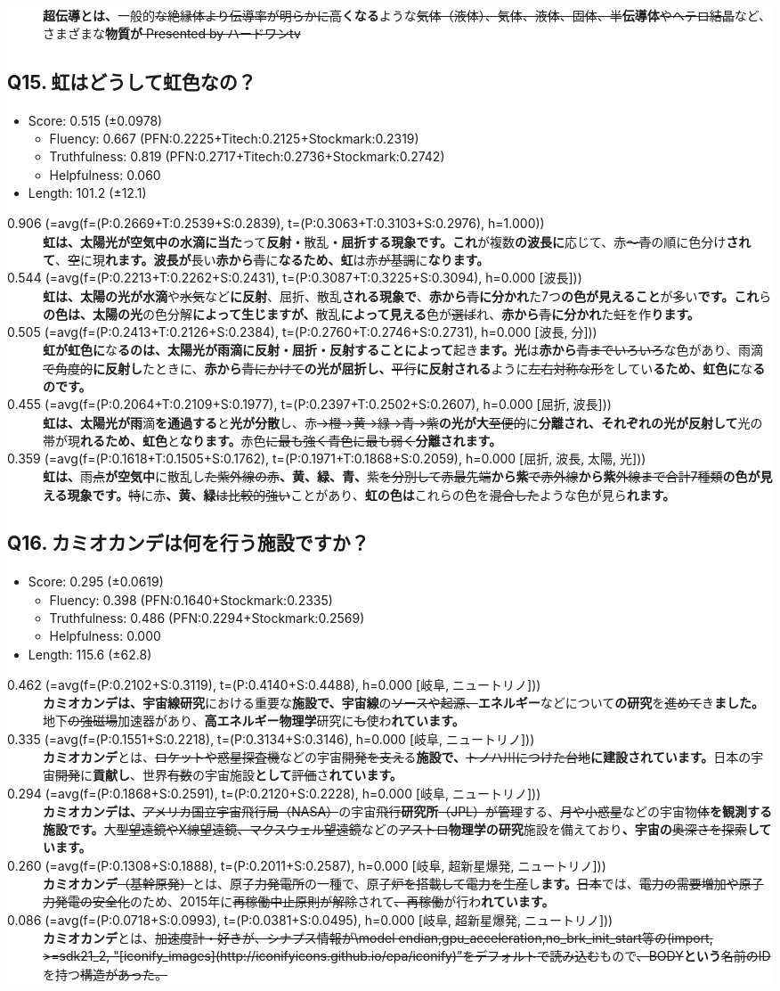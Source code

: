 <dd><b>超伝導とは、</b>一般的<s>な絶縁体より伝導率が明らかに高</s><b>くなる</b>ような<s>気体（液体）、気体、液体、固体、半</s><b>伝導体</b><s>やヘテロ結晶</s>など、さまざまな<b>物質が</b><s> Presented by ハードワンtv</s></dd>
</dl>

## <a name="Q15"></a>Q15. 虹はどうして虹色なの？

- Score: 0.515 (±0.0978)
  - Fluency: 0.667 (PFN:0.2225+Titech:0.2125+Stockmark:0.2319)
  - Truthfulness: 0.819 (PFN:0.2717+Titech:0.2736+Stockmark:0.2742)
  - Helpfulness: 0.060
- Length: 101.2 (±12.1)

<dl>
<dt>0.906 (=avg(f=(P:0.2669+T:0.2539+S:0.2839), t=(P:0.3063+T:0.3103+S:0.2976), h=1.000))</dt>
<dd><b>虹は、太陽光が空気中の水滴に当た</b>って<b>反射・</b>散乱<b>・屈折する現象です。これ</b>が複数<b>の波長に</b>応じて、赤<s>〜青</s>の順に色分け<b>されて</b>、<s>空</s>に現<b>れます。波長が</b>長い<b>赤から</b><s>青</s>に<b>なるため、虹</b>は赤<s>が基調</s>に<b>なります。</b></dd>
<dt>0.544 (=avg(f=(P:0.2213+T:0.2262+S:0.2431), t=(P:0.3087+T:0.3225+S:0.3094), h=0.000 [波長]))</dt>
<dd><b>虹は、太陽の光が水滴</b>や<s>水気</s>など<b>に反射</b>、屈折、散乱<b>される現象で</b>、<b>赤から</b><s>青</s><b>に分かれ</b>た7つ<b>の色が見えること</b>が<s>多</s>い<b>です。これ</b>ら<b>の色は、太陽の光</b>の色分解<b>によって生じますが、</b>散乱<b>によって見える</b>色が<s>選ば</s>れ、<b>赤から</b><s>青</s><b>に分かれ</b>た<s>虹</s>を作<b>ります。</b></dd>
<dt>0.505 (=avg(f=(P:0.2413+T:0.2126+S:0.2384), t=(P:0.2760+T:0.2746+S:0.2731), h=0.000 [波長, 分]))</dt>
<dd><b>虹が虹色に</b>な<b>るのは、太陽光が雨滴に反射・屈折・反射することによって</b>起き<b>ます。光</b>は<b>赤から</b><s>青までいろいろ</s>な色があり、雨滴<s>で角度的</s><b>に反射し</b>たときに、<b>赤から</b><s>青にかけて</s><b>の光が屈折し、</b><s>平行</s><b>に反射される</b>ように<s>左右対称な形</s>をしてい<b>るため、虹色に</b>な<b>るのです。</b></dd>
<dt>0.455 (=avg(f=(P:0.2064+T:0.2109+S:0.1977), t=(P:0.2397+T:0.2502+S:0.2607), h=0.000 [屈折, 波長]))</dt>
<dd><b>虹は、太陽光が雨</b>滴<b>を通過する</b>と<b>光が分散</b>し、赤<s>→橙→黄→緑→青→紫</s><b>の光が大</b><s>至便的</s>に<b>分離され、それぞれの光が反射して</b>光の帯が現<b>れるため、虹色</b>と<b>なります。</b>赤色<s>に最も強く青色に最も弱く</s><b>分離されます。</b></dd>
<dt>0.359 (=avg(f=(P:0.1618+T:0.1505+S:0.1762), t=(P:0.1971+T:0.1868+S:0.2059), h=0.000 [屈折, 波長, 太陽, 光]))</dt>
<dd><b>虹は、</b>雨<s>点</s><b>が空気中</b>に散乱し<s>た紫外線の赤</s><b>、黄、緑、青、</b>紫<s>を分別して赤最先端</s><b>から紫</b><s>で赤外線</s><b>から紫</b><s>外線まで合計7種類</s><b>の色が見える現象です。</b><s>特</s>に赤<b>、黄、緑</b><s>は比較的強い</s>ことがあり、<b>虹の色は</b>これらの色を<s>混合した</s>ような色が見ら<b>れます。</b></dd>
</dl>

## <a name="Q16"></a>Q16. カミオカンデは何を行う施設ですか？

- Score: 0.295 (±0.0619)
  - Fluency: 0.398 (PFN:0.1640+Stockmark:0.2335)
  - Truthfulness: 0.486 (PFN:0.2294+Stockmark:0.2569)
  - Helpfulness: 0.000
- Length: 115.6 (±62.8)

<dl>
<dt>0.462 (=avg(f=(P:0.2102+S:0.3119), t=(P:0.4140+S:0.4488), h=0.000 [岐阜, ニュートリノ]))</dt>
<dd><b>カミオカンデは、宇宙線研究</b>における重要な<b>施設で、宇宙線</b>の<s>ソースや起源、</s><b>エネルギー</b>などについて<b>の研究</b>を<s>進めて</s>き<b>ました。</b>地下<s>の強磁場</s>加速器があり、<b>高エネルギー物理学</b>研究に<s>も</s>使わ<b>れています。</b></dd>
<dt>0.335 (=avg(f=(P:0.1551+S:0.2218), t=(P:0.3134+S:0.3146), h=0.000 [岐阜, ニュートリノ]))</dt>
<dd><b>カミオカンデ</b>とは、<s>ロケットや惑星探査機</s>などの宇宙<s>開発を支え</s>る<b>施設で、</b><s>トノハ川につけた台地</s><b>に建設されています。</b>日本の宇宙<s>開発</s>に<b>貢献し</b>、世界<s>有数</s>の宇宙施設<b>として</b><s>評価</s>さ<b>れています。</b></dd>
<dt>0.294 (=avg(f=(P:0.1868+S:0.2591), t=(P:0.2120+S:0.2228), h=0.000 [岐阜, ニュートリノ]))</dt>
<dd><b>カミオカンデは、</b><s>アメリカ国立宇宙飛行局（NASA）</s>の宇宙<s>飛行</s><b>研究所</b><s>（JPL）が管理</s>する、<s>月や小惑星</s>などの宇宙物<s>体</s><b>を観測する施設です。</b>大<s>型望遠鏡やX線望遠鏡、マクスウェル望遠鏡</s>などの<s>アストロ</s><b>物理学の研究</b>施設を備えており<b>、宇宙の</b><s>奥深さを探索</s><b>しています。</b></dd>
<dt>0.260 (=avg(f=(P:0.1308+S:0.1888), t=(P:0.2011+S:0.2587), h=0.000 [岐阜, 超新星爆発, ニュートリノ]))</dt>
<dd><b>カミオカンデ</b><s>（基幹原発）</s>とは、原子<s>力発電所</s>の一種で、原子<s>炉を搭載して電力を生産</s>し<b>ます。</b><s>日本</s>では、<s>電力の需要増加や原子力発電の安全化</s>のため、2015年に<s>再稼働中止原則が解除</s>されて<s>、再稼働</s>が行わ<b>れています。</b></dd>
<dt>0.086 (=avg(f=(P:0.0718+S:0.0993), t=(P:0.0381+S:0.0495), h=0.000 [岐阜, 超新星爆発, ニュートリノ]))</dt>
<dd><b>カミオカンデ</b>とは、<s>加速度計・好きが、シナプス情報が&#92;model endian,gpu&#95;acceleration,no&#95;brk&#95;init&#95;start等の&#40;import, &gt;=sdk21&#95;2, &quot;&#91;iconify&#95;images&#93;&#40;http://iconifyicons&#46;github&#46;io/epa/iconify&#41;”をデフォルトで読み込む</s>もので<s>、BODY</s><b>という</b><s>名前のID</s>を持つ<s>構造があった。</s></dd>
</dl>